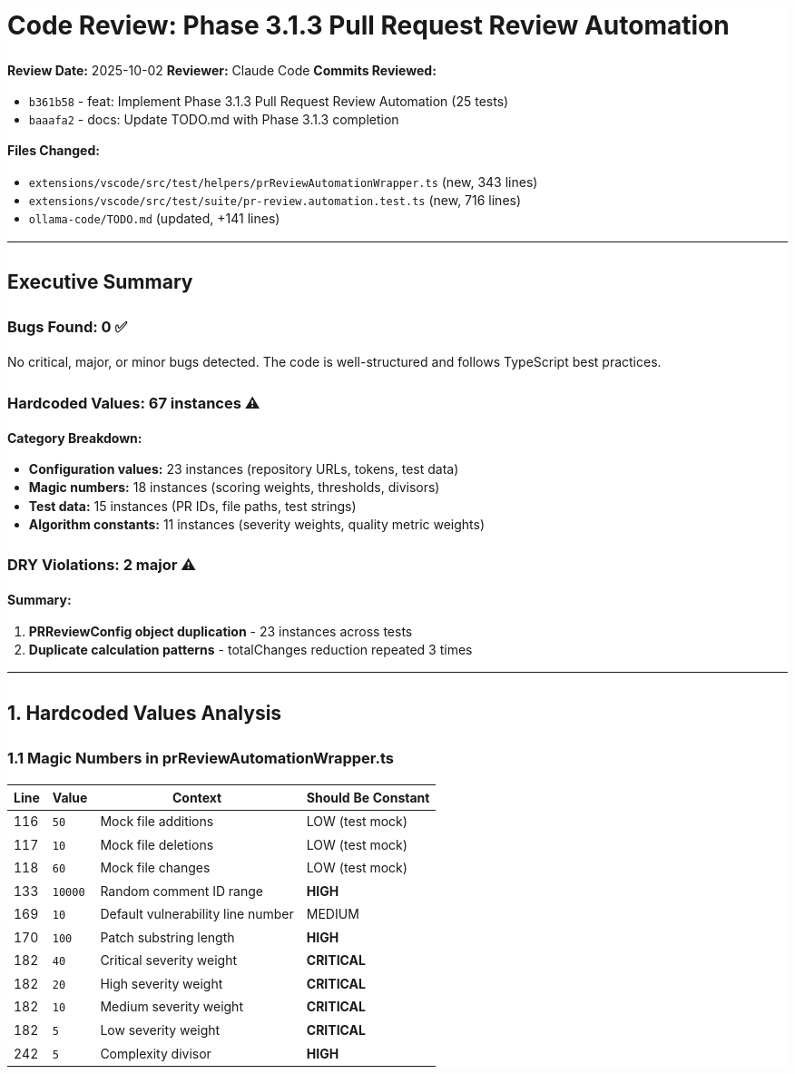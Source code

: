 # Code Review: Phase 3.1.3 Pull Request Review Automation

**Review Date:** 2025-10-02
**Reviewer:** Claude Code
**Commits Reviewed:**
- `b361b58` - feat: Implement Phase 3.1.3 Pull Request Review Automation (25 tests)
- `baaafa2` - docs: Update TODO.md with Phase 3.1.3 completion

**Files Changed:**
- `extensions/vscode/src/test/helpers/prReviewAutomationWrapper.ts` (new, 343 lines)
- `extensions/vscode/src/test/suite/pr-review.automation.test.ts` (new, 716 lines)
- `ollama-code/TODO.md` (updated, +141 lines)

---

## Executive Summary

### Bugs Found: 0 ✅

No critical, major, or minor bugs detected. The code is well-structured and follows TypeScript best practices.

### Hardcoded Values: 67 instances ⚠️

**Category Breakdown:**
- **Configuration values:** 23 instances (repository URLs, tokens, test data)
- **Magic numbers:** 18 instances (scoring weights, thresholds, divisors)
- **Test data:** 15 instances (PR IDs, file paths, test strings)
- **Algorithm constants:** 11 instances (severity weights, quality metric weights)

### DRY Violations: 2 major ⚠️

**Summary:**
1. **PRReviewConfig object duplication** - 23 instances across tests
2. **Duplicate calculation patterns** - totalChanges reduction repeated 3 times

---

## 1. Hardcoded Values Analysis

### 1.1 Magic Numbers in prReviewAutomationWrapper.ts

| Line | Value | Context | Should Be Constant |
|------|-------|---------|-------------------|
| 116 | `50` | Mock file additions | LOW (test mock) |
| 117 | `10` | Mock file deletions | LOW (test mock) |
| 118 | `60` | Mock file changes | LOW (test mock) |
| 133 | `10000` | Random comment ID range | **HIGH** |
| 169 | `10` | Default vulnerability line number | MEDIUM |
| 170 | `100` | Patch substring length | **HIGH** |
| 182 | `40` | Critical severity weight | **CRITICAL** |
| 182 | `20` | High severity weight | **CRITICAL** |
| 182 | `10` | Medium severity weight | **CRITICAL** |
| 182 | `5` | Low severity weight | **CRITICAL** |
| 242 | `5` | Complexity divisor | **HIGH** |